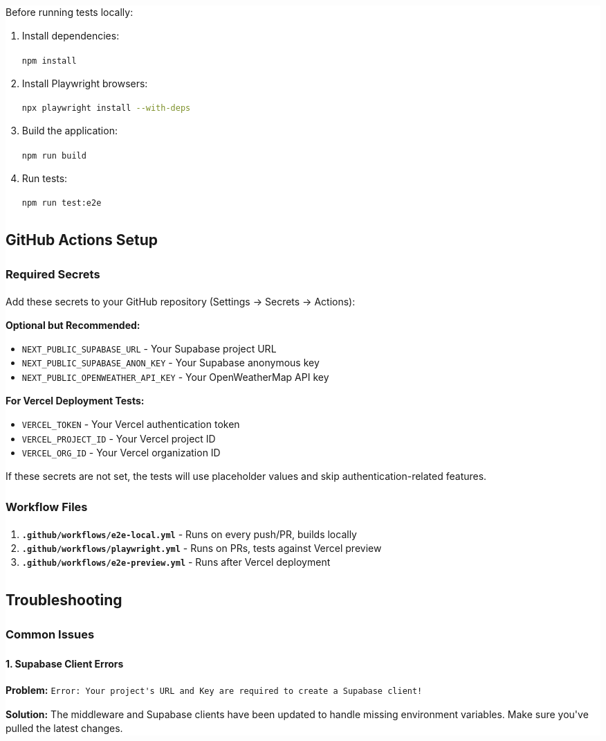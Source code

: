Before running tests locally:

1. Install dependencies:
   ```bash
   npm install
   ```

2. Install Playwright browsers:
   ```bash
   npx playwright install --with-deps
   ```

3. Build the application:
   ```bash
   npm run build
   ```

4. Run tests:
   ```bash
   npm run test:e2e
   ```

## GitHub Actions Setup

### Required Secrets

Add these secrets to your GitHub repository (Settings → Secrets → Actions):

**Optional but Recommended:**
- `NEXT_PUBLIC_SUPABASE_URL` - Your Supabase project URL
- `NEXT_PUBLIC_SUPABASE_ANON_KEY` - Your Supabase anonymous key
- `NEXT_PUBLIC_OPENWEATHER_API_KEY` - Your OpenWeatherMap API key

**For Vercel Deployment Tests:**
- `VERCEL_TOKEN` - Your Vercel authentication token
- `VERCEL_PROJECT_ID` - Your Vercel project ID
- `VERCEL_ORG_ID` - Your Vercel organization ID

If these secrets are not set, the tests will use placeholder values and skip authentication-related features.

### Workflow Files

1. **`.github/workflows/e2e-local.yml`** - Runs on every push/PR, builds locally
2. **`.github/workflows/playwright.yml`** - Runs on PRs, tests against Vercel preview
3. **`.github/workflows/e2e-preview.yml`** - Runs after Vercel deployment

## Troubleshooting

### Common Issues

#### 1. Supabase Client Errors

**Problem:** `Error: Your project's URL and Key are required to create a Supabase client!`

**Solution:** The middleware and Supabase clients have been updated to handle missing environment variables. Make sure you've pulled the latest changes.
